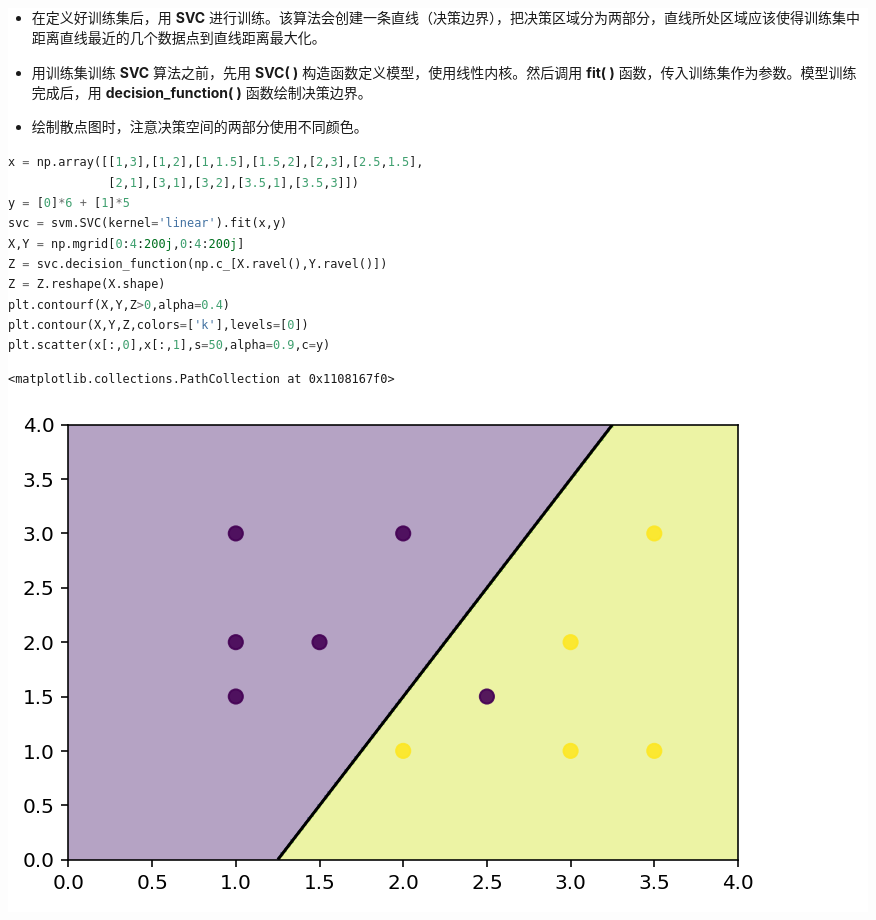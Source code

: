 
* 在定义好训练集后，用 **SVC** 进行训练。该算法会创建一条直线（决策边界），把决策区域分为两部分，直线所处区域应该使得训练集中距离直线最近的几个数据点到直线距离最大化。   


* 用训练集训练 **SVC** 算法之前，先用 **SVC( )** 构造函数定义模型，使用线性内核。然后调用 **fit( )** 函数，传入训练集作为参数。模型训练完成后，用 **decision_function( )** 函数绘制决策边界。    
* 绘制散点图时，注意决策空间的两部分使用不同颜色。


```python
x = np.array([[1,3],[1,2],[1,1.5],[1.5,2],[2,3],[2.5,1.5],
              [2,1],[3,1],[3,2],[3.5,1],[3.5,3]])
y = [0]*6 + [1]*5
svc = svm.SVC(kernel='linear').fit(x,y)
X,Y = np.mgrid[0:4:200j,0:4:200j]
Z = svc.decision_function(np.c_[X.ravel(),Y.ravel()])
Z = Z.reshape(X.shape)
plt.contourf(X,Y,Z>0,alpha=0.4)
plt.contour(X,Y,Z,colors=['k'],levels=[0])
plt.scatter(x[:,0],x[:,1],s=50,alpha=0.9,c=y)
```




    <matplotlib.collections.PathCollection at 0x1108167f0>




![png](output_68_1.png)
